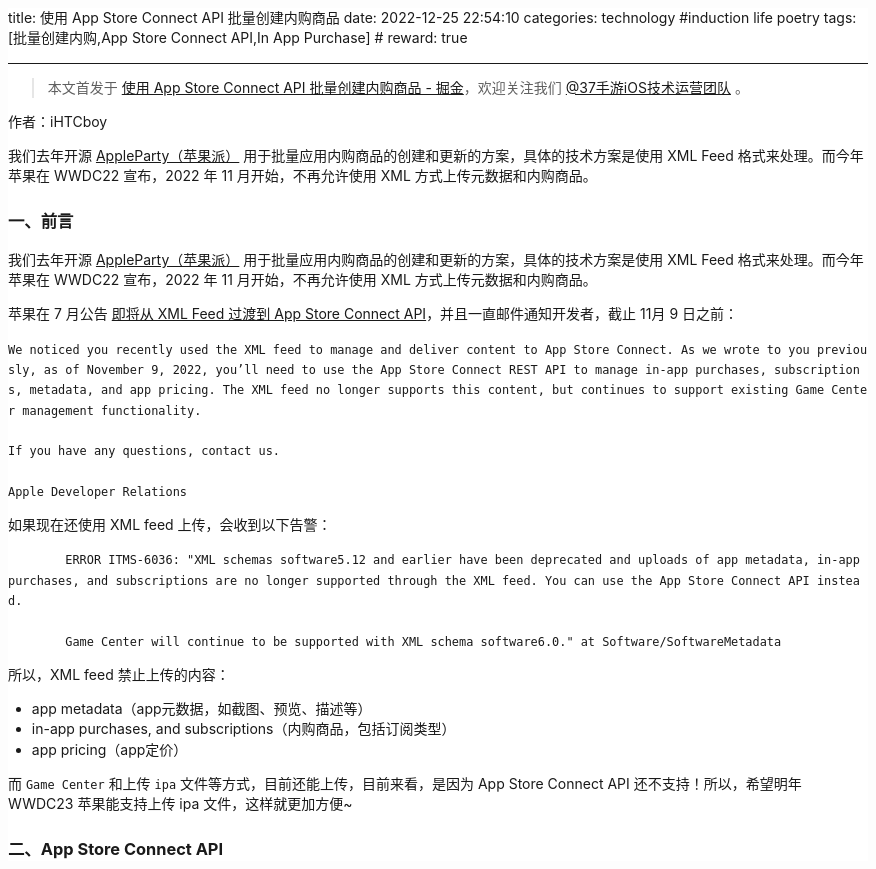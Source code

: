 title: 使用 App Store Connect API 批量创建内购商品
date: 2022-12-25 22:54:10
categories: technology #induction life poetry
tags: [批量创建内购,App Store Connect API,In App Purchase]  # 
reward: true

---

> 本文首发于 [使用 App Store Connect API 批量创建内购商品 - 掘金](https://juejin.cn/post/7181099247956131896)，欢迎关注我们 [@37手游iOS技术运营团队](https://juejin.cn/user/1002387318511214) 。

作者：iHTCboy

我们去年开源 [AppleParty（苹果派）](https://juejin.cn/post/7081069026515877919) 用于批量应用内购商品的创建和更新的方案，具体的技术方案是使用 XML Feed 格式来处理。而今年苹果在 WWDC22 宣布，2022 年 11 月开始，不再允许使用 XML 方式上传元数据和内购商品。



### 一、前言

我们去年开源 [AppleParty（苹果派）](https://juejin.cn/post/7081069026515877919) 用于批量应用内购商品的创建和更新的方案，具体的技术方案是使用 XML Feed 格式来处理。而今年苹果在 WWDC22 宣布，2022 年 11 月开始，不再允许使用 XML 方式上传元数据和内购商品。

苹果在 7 月公告 [即将从 XML Feed 过渡到 App Store Connect API](https://developer.apple.com/cn/news/?id=yqf4kgwb)，并且一直邮件通知开发者，截止 11月 9 日之前：

```
We noticed you recently used the XML feed to manage and deliver content to App Store Connect. As we wrote to you previously, as of November 9, 2022, you’ll need to use the App Store Connect REST API to manage in-app purchases, subscriptions, metadata, and app pricing. The XML feed no longer supports this content, but continues to support existing Game Center management functionality. 

If you have any questions, contact us. 

Apple Developer Relations
```

如果现在还使用 XML feed 上传，会收到以下告警：

```
		ERROR ITMS-6036: "XML schemas software5.12 and earlier have been deprecated and uploads of app metadata, in-app purchases, and subscriptions are no longer supported through the XML feed. You can use the App Store Connect API instead.

		Game Center will continue to be supported with XML schema software6.0." at Software/SoftwareMetadata
```

所以，XML feed 禁止上传的内容：

- app metadata（app元数据，如截图、预览、描述等）
- in-app purchases, and subscriptions（内购商品，包括订阅类型）
- app pricing（app定价）

而 `Game Center` 和上传 `ipa` 文件等方式，目前还能上传，目前来看，是因为 App Store Connect API 还不支持！所以，希望明年 WWDC23 苹果能支持上传 ipa 文件，这样就更加方便~

### 二、App Store Connect API
